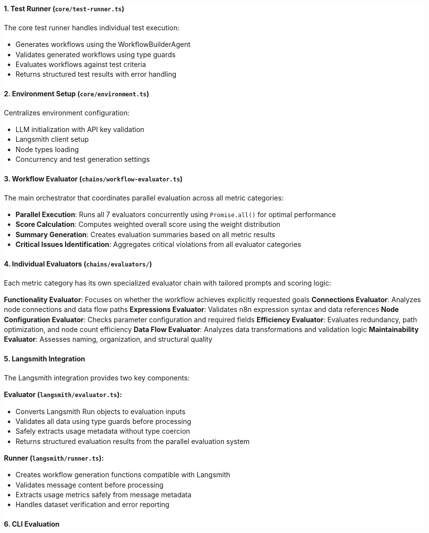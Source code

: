 #### 1. Test Runner (`core/test-runner.ts`)

The core test runner handles individual test execution:
- Generates workflows using the WorkflowBuilderAgent
- Validates generated workflows using type guards
- Evaluates workflows against test criteria
- Returns structured test results with error handling

#### 2. Environment Setup (`core/environment.ts`)

Centralizes environment configuration:
- LLM initialization with API key validation
- Langsmith client setup
- Node types loading
- Concurrency and test generation settings

#### 3. Workflow Evaluator (`chains/workflow-evaluator.ts`)

The main orchestrator that coordinates parallel evaluation across all metric categories:
- **Parallel Execution**: Runs all 7 evaluators concurrently using `Promise.all()` for optimal performance
- **Score Calculation**: Computes weighted overall score using the weight distribution
- **Summary Generation**: Creates evaluation summaries based on all metric results
- **Critical Issues Identification**: Aggregates critical violations from all evaluator categories

#### 4. Individual Evaluators (`chains/evaluators/`)

Each metric category has its own specialized evaluator chain with tailored prompts and scoring logic:

**Functionality Evaluator**: Focuses on whether the workflow achieves explicitly requested goals
**Connections Evaluator**: Analyzes node connections and data flow paths
**Expressions Evaluator**: Validates n8n expression syntax and data references
**Node Configuration Evaluator**: Checks parameter configuration and required fields
**Efficiency Evaluator**: Evaluates redundancy, path optimization, and node count efficiency
**Data Flow Evaluator**: Analyzes data transformations and validation logic
**Maintainability Evaluator**: Assesses naming, organization, and structural quality

#### 5. Langsmith Integration

The Langsmith integration provides two key components:

**Evaluator (`langsmith/evaluator.ts`):**
- Converts Langsmith Run objects to evaluation inputs
- Validates all data using type guards before processing
- Safely extracts usage metadata without type coercion
- Returns structured evaluation results from the parallel evaluation system

**Runner (`langsmith/runner.ts`):**
- Creates workflow generation functions compatible with Langsmith
- Validates message content before processing
- Extracts usage metrics safely from message metadata
- Handles dataset verification and error reporting

#### 6. CLI Evaluation
